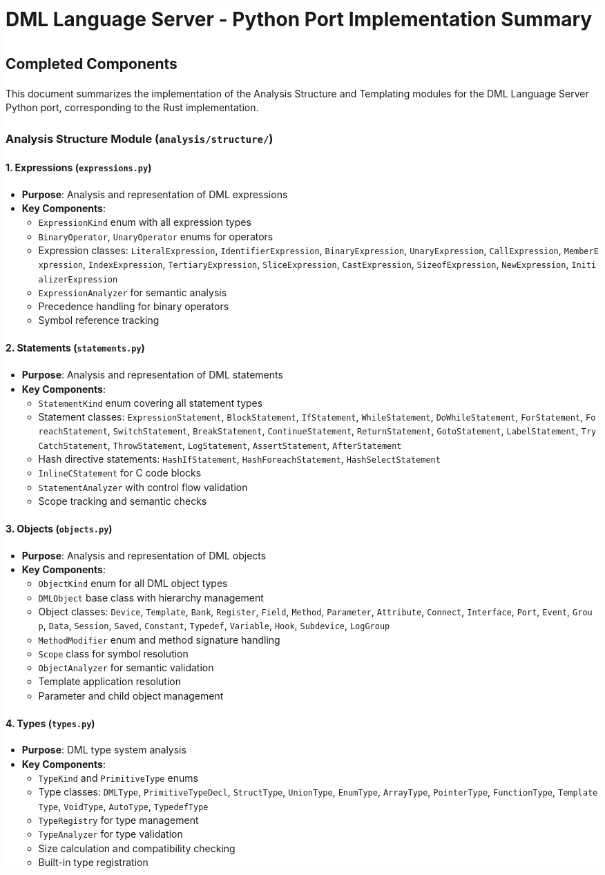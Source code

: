 # DML Language Server - Python Port Implementation Summary

## Completed Components

This document summarizes the implementation of the Analysis Structure and Templating modules for the DML Language Server Python port, corresponding to the Rust implementation.

### Analysis Structure Module (`analysis/structure/`)

#### 1. Expressions (`expressions.py`)
- **Purpose**: Analysis and representation of DML expressions
- **Key Components**:
  - `ExpressionKind` enum with all expression types
  - `BinaryOperator`, `UnaryOperator` enums for operators
  - Expression classes: `LiteralExpression`, `IdentifierExpression`, `BinaryExpression`, `UnaryExpression`, `CallExpression`, `MemberExpression`, `IndexExpression`, `TertiaryExpression`, `SliceExpression`, `CastExpression`, `SizeofExpression`, `NewExpression`, `InitializerExpression`
  - `ExpressionAnalyzer` for semantic analysis
  - Precedence handling for binary operators
  - Symbol reference tracking

#### 2. Statements (`statements.py`)
- **Purpose**: Analysis and representation of DML statements
- **Key Components**:
  - `StatementKind` enum covering all statement types
  - Statement classes: `ExpressionStatement`, `BlockStatement`, `IfStatement`, `WhileStatement`, `DoWhileStatement`, `ForStatement`, `ForeachStatement`, `SwitchStatement`, `BreakStatement`, `ContinueStatement`, `ReturnStatement`, `GotoStatement`, `LabelStatement`, `TryCatchStatement`, `ThrowStatement`, `LogStatement`, `AssertStatement`, `AfterStatement`
  - Hash directive statements: `HashIfStatement`, `HashForeachStatement`, `HashSelectStatement`
  - `InlineCStatement` for C code blocks
  - `StatementAnalyzer` with control flow validation
  - Scope tracking and semantic checks

#### 3. Objects (`objects.py`)
- **Purpose**: Analysis and representation of DML objects
- **Key Components**:
  - `ObjectKind` enum for all DML object types
  - `DMLObject` base class with hierarchy management
  - Object classes: `Device`, `Template`, `Bank`, `Register`, `Field`, `Method`, `Parameter`, `Attribute`, `Connect`, `Interface`, `Port`, `Event`, `Group`, `Data`, `Session`, `Saved`, `Constant`, `Typedef`, `Variable`, `Hook`, `Subdevice`, `LogGroup`
  - `MethodModifier` enum and method signature handling
  - `Scope` class for symbol resolution
  - `ObjectAnalyzer` for semantic validation
  - Template application resolution
  - Parameter and child object management

#### 4. Types (`types.py`)
- **Purpose**: DML type system analysis
- **Key Components**:
  - `TypeKind` and `PrimitiveType` enums
  - Type classes: `DMLType`, `PrimitiveTypeDecl`, `StructType`, `UnionType`, `EnumType`, `ArrayType`, `PointerType`, `FunctionType`, `TemplateType`, `VoidType`, `AutoType`, `TypedefType`
  - `TypeRegistry` for type management
  - `TypeAnalyzer` for type validation
  - Size calculation and compatibility checking
  - Built-in type registration

